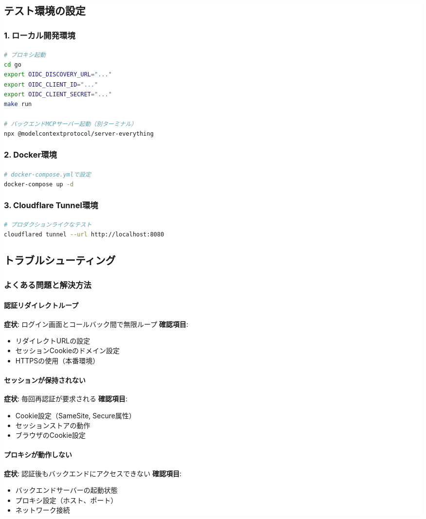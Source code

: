 ## テスト環境の設定

### 1. ローカル開発環境
```bash
# プロキシ起動
cd go
export OIDC_DISCOVERY_URL="..."
export OIDC_CLIENT_ID="..."
export OIDC_CLIENT_SECRET="..."
make run

# バックエンドMCPサーバー起動（別ターミナル）
npx @modelcontextprotocol/server-everything
```

### 2. Docker環境
```bash
# docker-compose.ymlで設定
docker-compose up -d
```

### 3. Cloudflare Tunnel環境
```bash
# プロダクションライクなテスト
cloudflared tunnel --url http://localhost:8080
```

## トラブルシューティング

### よくある問題と解決方法

#### 認証リダイレクトループ
**症状**: ログイン画面とコールバック間で無限ループ
**確認項目**:
- リダイレクトURLの設定
- セッションCookieのドメイン設定
- HTTPSの使用（本番環境）

#### セッションが保持されない
**症状**: 毎回再認証が要求される
**確認項目**:
- Cookie設定（SameSite, Secure属性）
- セッションストアの動作
- ブラウザのCookie設定

#### プロキシが動作しない
**症状**: 認証後もバックエンドにアクセスできない
**確認項目**:
- バックエンドサーバーの起動状態
- プロキシ設定（ホスト、ポート）
- ネットワーク接続
